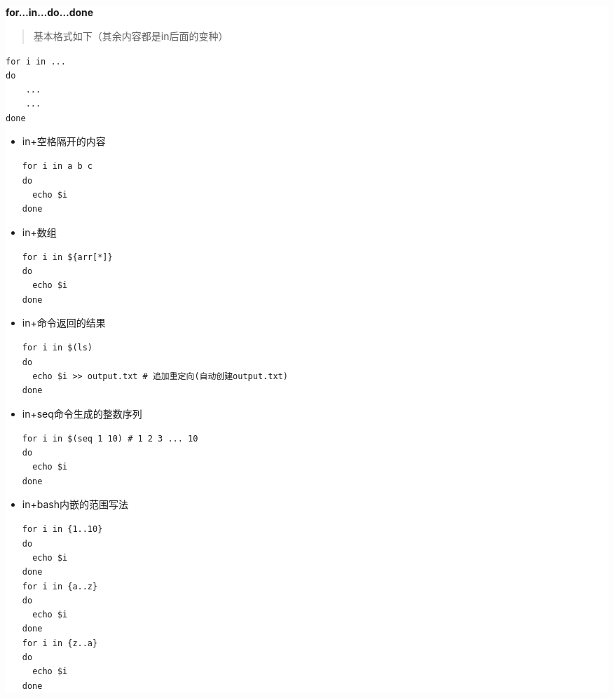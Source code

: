**for…in…do…done**

> 基本格式如下（其余内容都是in后面的变种）

```shell
for i in ...
do
	...
	...
done
```

- in+空格隔开的内容

  ```shell
  for i in a b c
  do
  	echo $i
  done
  ```

- in+数组

  ```shell
  for i in ${arr[*]}
  do
  	echo $i
  done
  ```

- in+命令返回的结果

  ```shell
  for i in $(ls)
  do
  	echo $i >> output.txt # 追加重定向(自动创建output.txt)
  done
  ```

- in+seq命令生成的整数序列

  ```shell
  for i in $(seq 1 10) # 1 2 3 ... 10
  do
  	echo $i
  done
  ```

- in+bash内嵌的范围写法

  ```shell
  for i in {1..10}
  do 
  	echo $i
  done
  for i in {a..z}
  do 
  	echo $i
  done
  for i in {z..a}
  do
  	echo $i
  done
  ```
